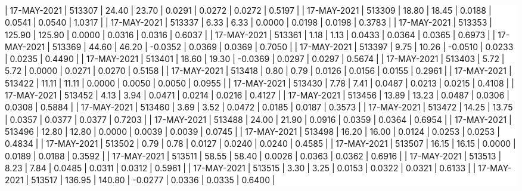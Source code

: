 | 17-MAY-2021 | 513307 | 24.40 | 23.70 | 0.0291 | 0.0272 | 0.0272 | 0.5197 |
| 17-MAY-2021 | 513309 | 18.80 | 18.45 | 0.0188 | 0.0541 | 0.0540 | 1.0317 |
| 17-MAY-2021 | 513337 | 6.33 | 6.33 | 0.0000 | 0.0198 | 0.0198 | 0.3783 |
| 17-MAY-2021 | 513353 | 125.90 | 125.90 | 0.0000 | 0.0316 | 0.0316 | 0.6037 |
| 17-MAY-2021 | 513361 | 1.18 | 1.13 | 0.0433 | 0.0364 | 0.0365 | 0.6973 |
| 17-MAY-2021 | 513369 | 44.60 | 46.20 | -0.0352 | 0.0369 | 0.0369 | 0.7050 |
| 17-MAY-2021 | 513397 | 9.75 | 10.26 | -0.0510 | 0.0233 | 0.0235 | 0.4490 |
| 17-MAY-2021 | 513401 | 18.60 | 19.30 | -0.0369 | 0.0297 | 0.0297 | 0.5674 |
| 17-MAY-2021 | 513403 | 5.72 | 5.72 | 0.0000 | 0.0271 | 0.0270 | 0.5158 |
| 17-MAY-2021 | 513418 | 0.80 | 0.79 | 0.0126 | 0.0156 | 0.0155 | 0.2961 |
| 17-MAY-2021 | 513422 | 11.11 | 11.11 | 0.0000 | 0.0050 | 0.0050 | 0.0955 |
| 17-MAY-2021 | 513430 | 7.78 | 7.41 | 0.0487 | 0.0213 | 0.0215 | 0.4108 |
| 17-MAY-2021 | 513452 | 4.13 | 3.94 | 0.0471 | 0.0214 | 0.0216 | 0.4127 |
| 17-MAY-2021 | 513456 | 13.89 | 13.23 | 0.0487 | 0.0306 | 0.0308 | 0.5884 |
| 17-MAY-2021 | 513460 | 3.69 | 3.52 | 0.0472 | 0.0185 | 0.0187 | 0.3573 |
| 17-MAY-2021 | 513472 | 14.25 | 13.75 | 0.0357 | 0.0377 | 0.0377 | 0.7203 |
| 17-MAY-2021 | 513488 | 24.00 | 21.90 | 0.0916 | 0.0359 | 0.0364 | 0.6954 |
| 17-MAY-2021 | 513496 | 12.80 | 12.80 | 0.0000 | 0.0039 | 0.0039 | 0.0745 |
| 17-MAY-2021 | 513498 | 16.20 | 16.00 | 0.0124 | 0.0253 | 0.0253 | 0.4834 |
| 17-MAY-2021 | 513502 | 0.79 | 0.78 | 0.0127 | 0.0240 | 0.0240 | 0.4585 |
| 17-MAY-2021 | 513507 | 16.15 | 16.15 | 0.0000 | 0.0189 | 0.0188 | 0.3592 |
| 17-MAY-2021 | 513511 | 58.55 | 58.40 | 0.0026 | 0.0363 | 0.0362 | 0.6916 |
| 17-MAY-2021 | 513513 | 8.23 | 7.84 | 0.0485 | 0.0311 | 0.0312 | 0.5961 |
| 17-MAY-2021 | 513515 | 3.30 | 3.25 | 0.0153 | 0.0322 | 0.0321 | 0.6133 |
| 17-MAY-2021 | 513517 | 136.95 | 140.80 | -0.0277 | 0.0336 | 0.0335 | 0.6400 |

